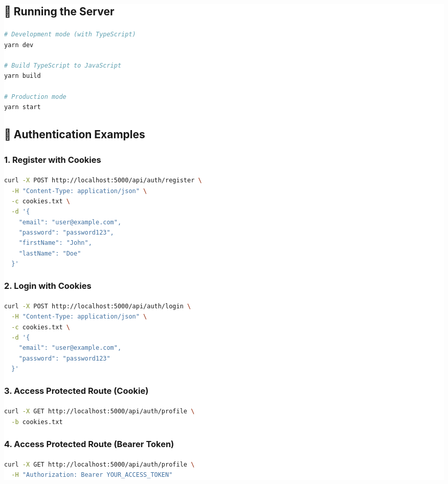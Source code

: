 ## 🚀 **Running the Server**

```bash
# Development mode (with TypeScript)
yarn dev

# Build TypeScript to JavaScript
yarn build

# Production mode
yarn start
```

## 📝 **Authentication Examples**

### **1. Register with Cookies**
```bash
curl -X POST http://localhost:5000/api/auth/register \
  -H "Content-Type: application/json" \
  -c cookies.txt \
  -d '{
    "email": "user@example.com",
    "password": "password123",
    "firstName": "John",
    "lastName": "Doe"
  }'
```

### **2. Login with Cookies**
```bash
curl -X POST http://localhost:5000/api/auth/login \
  -H "Content-Type: application/json" \
  -c cookies.txt \
  -d '{
    "email": "user@example.com",
    "password": "password123"
  }'
```

### **3. Access Protected Route (Cookie)**
```bash
curl -X GET http://localhost:5000/api/auth/profile \
  -b cookies.txt
```

### **4. Access Protected Route (Bearer Token)**
```bash
curl -X GET http://localhost:5000/api/auth/profile \
  -H "Authorization: Bearer YOUR_ACCESS_TOKEN"
```
